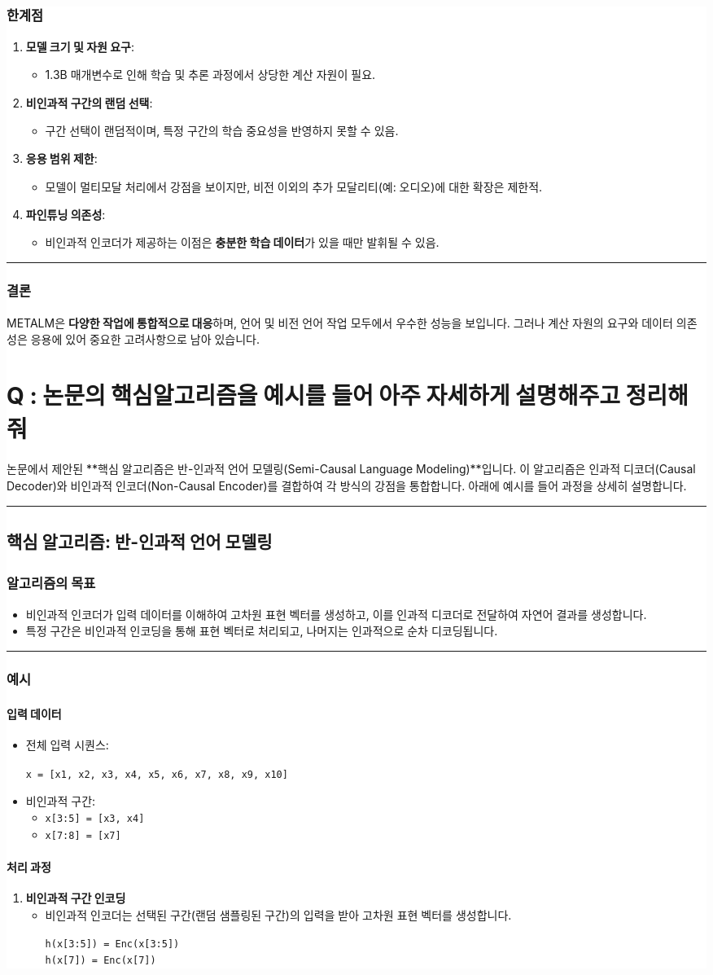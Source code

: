 
### 한계점

1. **모델 크기 및 자원 요구**:
   - 1.3B 매개변수로 인해 학습 및 추론 과정에서 상당한 계산 자원이 필요.

2. **비인과적 구간의 랜덤 선택**:
   - 구간 선택이 랜덤적이며, 특정 구간의 학습 중요성을 반영하지 못할 수 있음.

3. **응용 범위 제한**:
   - 모델이 멀티모달 처리에서 강점을 보이지만, 비전 이외의 추가 모달리티(예: 오디오)에 대한 확장은 제한적.

4. **파인튜닝 의존성**:
   - 비인과적 인코더가 제공하는 이점은 **충분한 학습 데이터**가 있을 때만 발휘될 수 있음.

---

### 결론
METALM은 **다양한 작업에 통합적으로 대응**하며, 언어 및 비전 언어 작업 모두에서 우수한 성능을 보입니다. 그러나 계산 자원의 요구와 데이터 의존성은 응용에 있어 중요한 고려사항으로 남아 있습니다.

# Q : 논문의 핵심알고리즘을 예시를 들어 아주 자세하게 설명해주고 정리해 줘



논문에서 제안된 **핵심 알고리즘은 반-인과적 언어 모델링(Semi-Causal Language Modeling)**입니다. 이 알고리즘은 인과적 디코더(Causal Decoder)와 비인과적 인코더(Non-Causal Encoder)를 결합하여 각 방식의 강점을 통합합니다. 아래에 예시를 들어 과정을 상세히 설명합니다.

---

## 핵심 알고리즘: 반-인과적 언어 모델링

### 알고리즘의 목표
- 비인과적 인코더가 입력 데이터를 이해하여 고차원 표현 벡터를 생성하고, 이를 인과적 디코더로 전달하여 자연어 결과를 생성합니다.
- 특정 구간은 비인과적 인코딩을 통해 표현 벡터로 처리되고, 나머지는 인과적으로 순차 디코딩됩니다.

---

### 예시

#### **입력 데이터**
- 전체 입력 시퀀스:  
  ```
  x = [x1, x2, x3, x4, x5, x6, x7, x8, x9, x10]
  ```
- 비인과적 구간:  
  - `x[3:5] = [x3, x4]`  
  - `x[7:8] = [x7]`

#### **처리 과정**

1. **비인과적 구간 인코딩**  
   - 비인과적 인코더는 선택된 구간(랜덤 샘플링된 구간)의 입력을 받아 고차원 표현 벡터를 생성합니다.  
     ```
     h(x[3:5]) = Enc(x[3:5])
     h(x[7]) = Enc(x[7])
     ```
